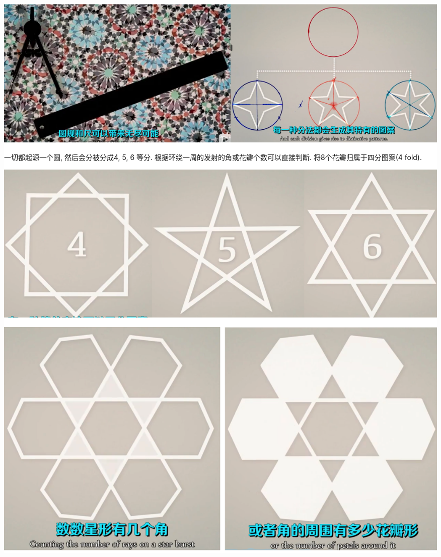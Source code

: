   ![tile](/asset/2021-4/tile1.png)

  一切都起源一个圆, 然后会分被分成4, 5, 6 等分. 根据环绕一周的发射的角或花瓣个数可以直接判断. 将8个花瓣归属于四分图案(4 fold).

  ![tile](/asset/2021-4/tile2.png)

  ![tile](/asset/2021-4/tile3.png)
